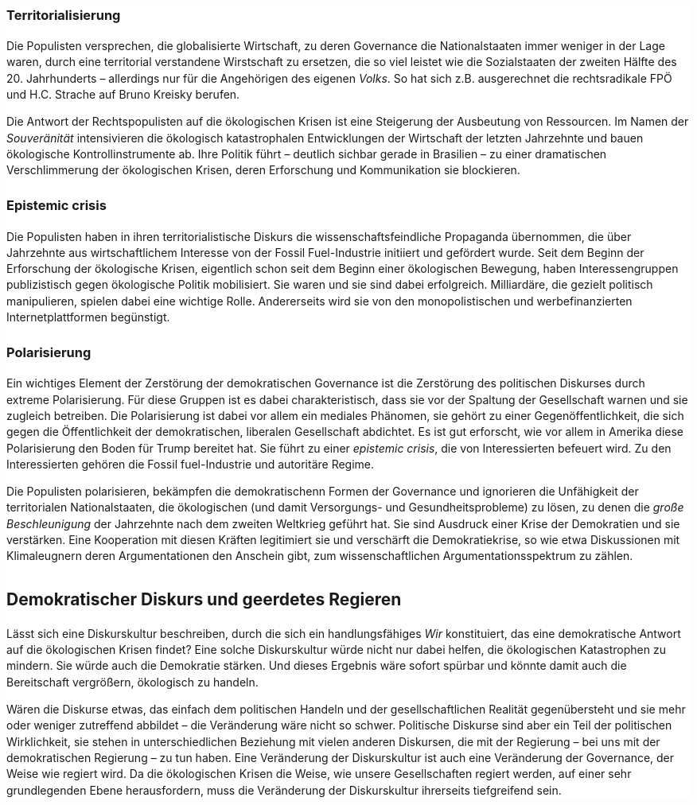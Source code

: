 ### Territorialisierung

Die Populisten versprechen, die globalisierte Wirtschaft, zu deren Governance die Nationalstaaten immer weniger in der Lage waren, durch eine territorial verstandene Wirstschaft zu ersetzen, die so viel leistet wie die Sozialstaaten der zweiten Hälfte des 20. Jahrhunderts – allerdings nur für die Angehörigen des eigenen *Volks*. So hat sich z.B. ausgerechnet die rechtsradikale FPÖ und H.C. Strache auf Bruno Kreisky berufen. 

Die Antwort der Rechtspopulisten auf die ökologischen Krisen ist eine Steigerung der Ausbeutung von Ressourcen. Im Namen der *Souveränität* intensivieren die ökologisch katastrophalen Entwicklungen der Wirtschaft der letzten Jahrzehnte und bauen ökologische Kontrollinstrumente ab. Ihre Politik führt – deutlich sichbar gerade in Brasilien – zu einer dramatischen Verschlimmerung der ökologischen Krisen, deren Erforschung und Kommunikation sie blockieren. 

### Epistemic crisis

Die Populisten haben in ihren territorialistische Diskurs die wissenschaftsfeindliche Propaganda übernommen, die über Jahrzehnte aus wirtschaftlichem Interesse von der Fossil Fuel-Industrie initiiert und gefördert wurde. Seit dem Beginn der Erforschung der ökologische Krisen, eigentlich schon seit dem Beginn einer ökologischen Bewegung, haben Interessengruppen publizistisch gegen ökologische Politik mobilisiert. Sie waren und sie sind dabei erfolgreich. Milliardäre, die gezielt politisch manipulieren, spielen dabei eine wichtige Rolle. Andererseits wird sie von den monopolistischen und werbefinanzierten Internetplattformen begünstigt. 

### Polarisierung

Ein wichtiges Element der Zerstörung der demokratischen Governance ist die Zerstörung des politischen Diskurses durch extreme Polarisierung. Für diese Gruppen ist es dabei charakteristisch, dass sie vor der Spaltung der Gesellschaft warnen und sie zugleich betreiben. Die Polarisierung ist dabei vor allem ein mediales Phänomen, sie gehört zu einer Gegenöffentlichkeit, die sich gegen die Öffentlichkeit der demokratischen, liberalen Gesellschaft abdichtet. Es ist gut erforscht, wie vor allem in Amerika diese Polarisierung den Boden für Trump bereitet hat. Sie führt zu einer *epistemic crisis*, die von Interessierten befeuert wird. Zu den Interessierten gehören die Fossil fuel-Industrie und autoritäre Regime. 

Die Populisten polarisieren, bekämpfen die demokratischenn Formen der Governance und ignorieren die Unfähigkeit der territorialen Nationalstaaten, die ökologischen (und damit Versorgungs- und Gesundheitsprobleme) zu lösen, zu denen die *große Beschleunigung* der Jahrzehnte nach dem zweiten Weltkrieg geführt hat. Sie sind Ausdruck einer Krise der Demokratien und sie verstärken. Eine Kooperation mit diesen Kräften legitimiert sie und verschärft die Demokratiekrise, so wie etwa Diskussionen mit Klimaleugnern deren Argumentationen den Anschein gibt, zum wissenschaftlichen Argumentationsspektrum zu zählen. 

## Demokratischer Diskurs und geerdetes Regieren

Lässt sich eine Diskurskultur beschreiben, durch die sich ein handlungsfähiges *Wir* konstituiert, das eine demokratische Antwort auf die ökologischen Krisen findet? Eine  solche Diskurskultur würde nicht nur dabei helfen, die ökologischen Katastrophen zu mindern. Sie würde auch die Demokratie stärken. Und dieses Ergebnis wäre sofort spürbar und könnte damit auch die Bereitschaft vergrößern, ökologisch zu handeln. 

Wären die Diskurse etwas, das einfach dem politischen Handeln und der gesellschaftlichen Realität gegenübersteht und sie mehr oder weniger zutreffend abbildet – die Veränderung wäre nicht so schwer. Politische Diskurse sind aber ein Teil der politischen Wirklichkeit, sie stehen in unterschiedlichen Beziehung mit vielen anderen Diskursen, die mit der Regierung – bei uns mit der demokratischen Regierung – zu tun haben. Eine Veränderung der Diskurskultur ist auch eine Veränderung der Governance, der Weise wie regiert wird. Da die ökologischen Krisen die Weise, wie unsere Gesellschaften regiert werden, auf einer sehr grundlegenden Ebene herausfordern, muss die Veränderung der Diskurskultur ihrerseits tiefgreifend sein. 
